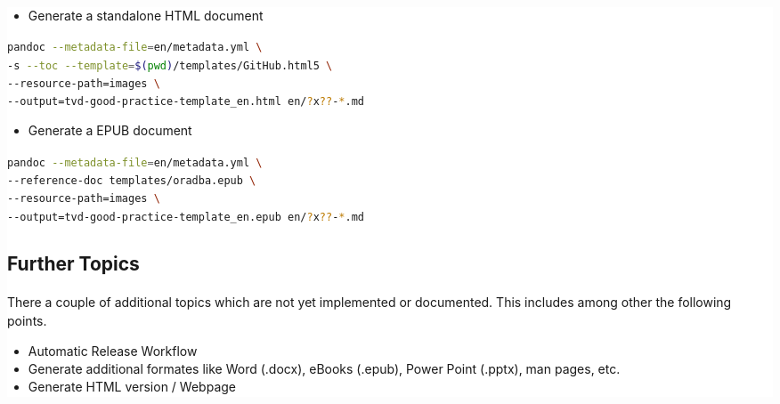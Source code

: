 - Generate a standalone HTML document

```bash
pandoc --metadata-file=en/metadata.yml \
-s --toc --template=$(pwd)/templates/GitHub.html5 \
--resource-path=images \
--output=tvd-good-practice-template_en.html en/?x??-*.md
```

- Generate a EPUB document

```bash
pandoc --metadata-file=en/metadata.yml \
--reference-doc templates/oradba.epub \
--resource-path=images \
--output=tvd-good-practice-template_en.epub en/?x??-*.md
```

## Further Topics

There a couple of additional topics which are not yet implemented or documented.
This includes among other the following points.

- Automatic Release Workflow
- Generate additional formates like Word (.docx), eBooks (.epub), Power Point
  (.pptx), man pages, etc.
- Generate HTML version / Webpage
